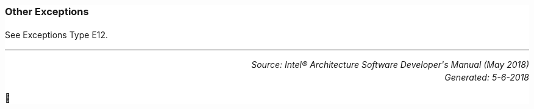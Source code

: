 ### Other Exceptions
See Exceptions Type E12.

 --- 
<p align="right"><i>Source: Intel® Architecture Software Developer's Manual (May 2018)<br>Generated: 5-6-2018</i></p>
